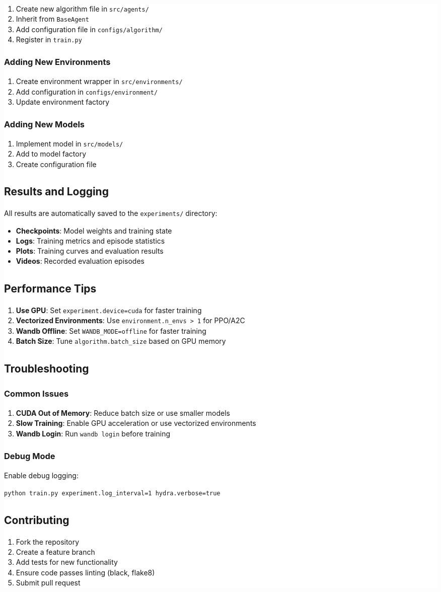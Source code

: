 1. Create new algorithm file in `src/agents/`
2. Inherit from `BaseAgent`
3. Add configuration file in `configs/algorithm/`
4. Register in `train.py`

### Adding New Environments

1. Create environment wrapper in `src/environments/`
2. Add configuration in `configs/environment/`
3. Update environment factory

### Adding New Models

1. Implement model in `src/models/`
2. Add to model factory
3. Create configuration file

## Results and Logging

All results are automatically saved to the `experiments/` directory:
- **Checkpoints**: Model weights and training state
- **Logs**: Training metrics and episode statistics
- **Plots**: Training curves and evaluation results
- **Videos**: Recorded evaluation episodes

## Performance Tips

1. **Use GPU**: Set `experiment.device=cuda` for faster training
2. **Vectorized Environments**: Use `environment.n_envs > 1` for PPO/A2C
3. **Wandb Offline**: Set `WANDB_MODE=offline` for faster training
4. **Batch Size**: Tune `algorithm.batch_size` based on GPU memory

## Troubleshooting

### Common Issues

1. **CUDA Out of Memory**: Reduce batch size or use smaller models
2. **Slow Training**: Enable GPU acceleration or use vectorized environments
3. **Wandb Login**: Run `wandb login` before training

### Debug Mode

Enable debug logging:
```bash
python train.py experiment.log_interval=1 hydra.verbose=true
```

## Contributing

1. Fork the repository
2. Create a feature branch
3. Add tests for new functionality
4. Ensure code passes linting (black, flake8)
5. Submit pull request
